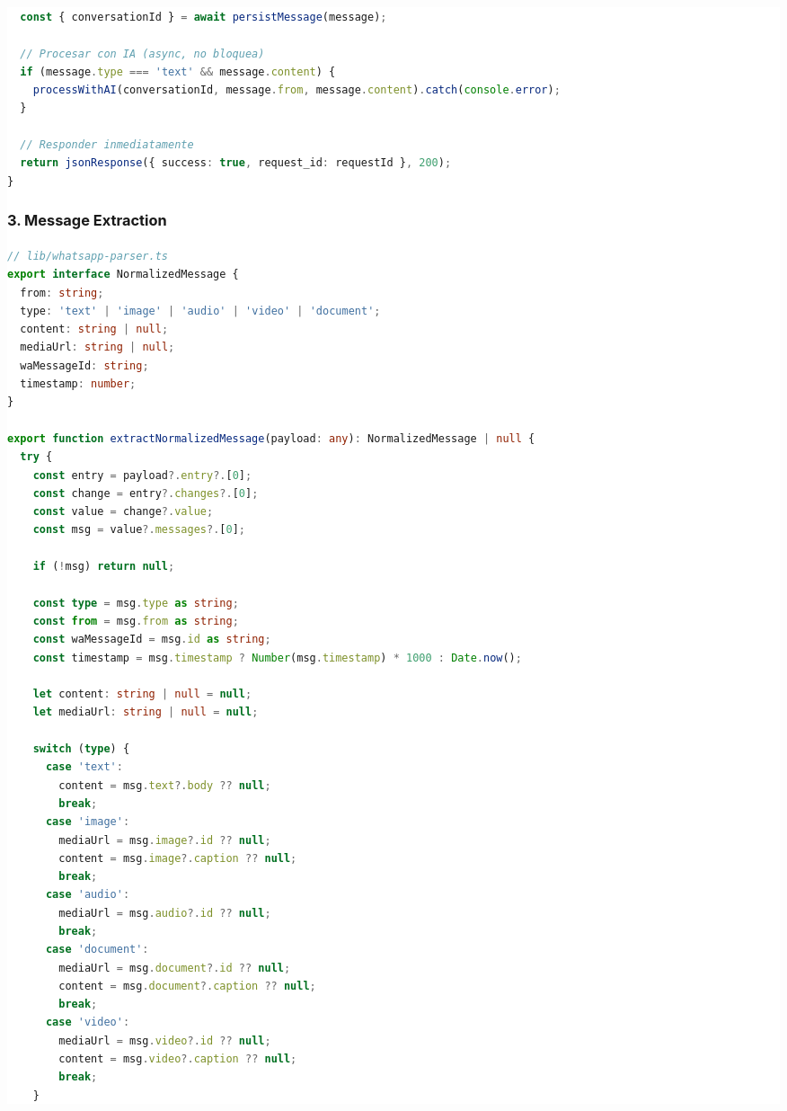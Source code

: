 ```typescript
  const { conversationId } = await persistMessage(message);

  // Procesar con IA (async, no bloquea)
  if (message.type === 'text' && message.content) {
    processWithAI(conversationId, message.from, message.content).catch(console.error);
  }

  // Responder inmediatamente
  return jsonResponse({ success: true, request_id: requestId }, 200);
}
```

### 3. Message Extraction

```typescript
// lib/whatsapp-parser.ts
export interface NormalizedMessage {
  from: string;
  type: 'text' | 'image' | 'audio' | 'video' | 'document';
  content: string | null;
  mediaUrl: string | null;
  waMessageId: string;
  timestamp: number;
}

export function extractNormalizedMessage(payload: any): NormalizedMessage | null {
  try {
    const entry = payload?.entry?.[0];
    const change = entry?.changes?.[0];
    const value = change?.value;
    const msg = value?.messages?.[0];

    if (!msg) return null;

    const type = msg.type as string;
    const from = msg.from as string;
    const waMessageId = msg.id as string;
    const timestamp = msg.timestamp ? Number(msg.timestamp) * 1000 : Date.now();

    let content: string | null = null;
    let mediaUrl: string | null = null;

    switch (type) {
      case 'text':
        content = msg.text?.body ?? null;
        break;
      case 'image':
        mediaUrl = msg.image?.id ?? null;
        content = msg.image?.caption ?? null;
        break;
      case 'audio':
        mediaUrl = msg.audio?.id ?? null;
        break;
      case 'document':
        mediaUrl = msg.document?.id ?? null;
        content = msg.document?.caption ?? null;
        break;
      case 'video':
        mediaUrl = msg.video?.id ?? null;
        content = msg.video?.caption ?? null;
        break;
    }

```